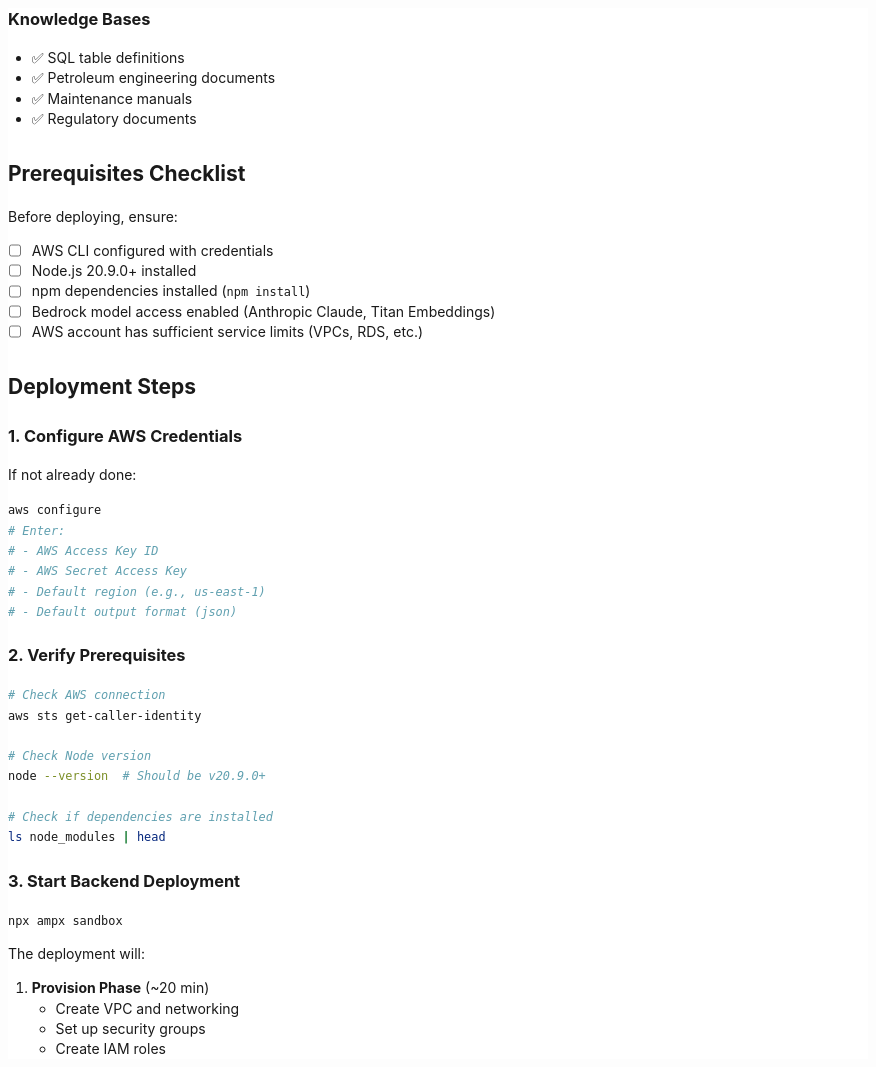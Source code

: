 ### Knowledge Bases
- ✅ SQL table definitions
- ✅ Petroleum engineering documents
- ✅ Maintenance manuals
- ✅ Regulatory documents

## Prerequisites Checklist

Before deploying, ensure:

- [ ] AWS CLI configured with credentials
- [ ] Node.js 20.9.0+ installed
- [ ] npm dependencies installed (`npm install`)
- [ ] Bedrock model access enabled (Anthropic Claude, Titan Embeddings)
- [ ] AWS account has sufficient service limits (VPCs, RDS, etc.)

## Deployment Steps

### 1. Configure AWS Credentials

If not already done:
```bash
aws configure
# Enter:
# - AWS Access Key ID
# - AWS Secret Access Key  
# - Default region (e.g., us-east-1)
# - Default output format (json)
```

### 2. Verify Prerequisites

```bash
# Check AWS connection
aws sts get-caller-identity

# Check Node version
node --version  # Should be v20.9.0+

# Check if dependencies are installed
ls node_modules | head
```

### 3. Start Backend Deployment

```bash
npx ampx sandbox
```

The deployment will:
1. **Provision Phase** (~20 min)
   - Create VPC and networking
   - Set up security groups
   - Create IAM roles
